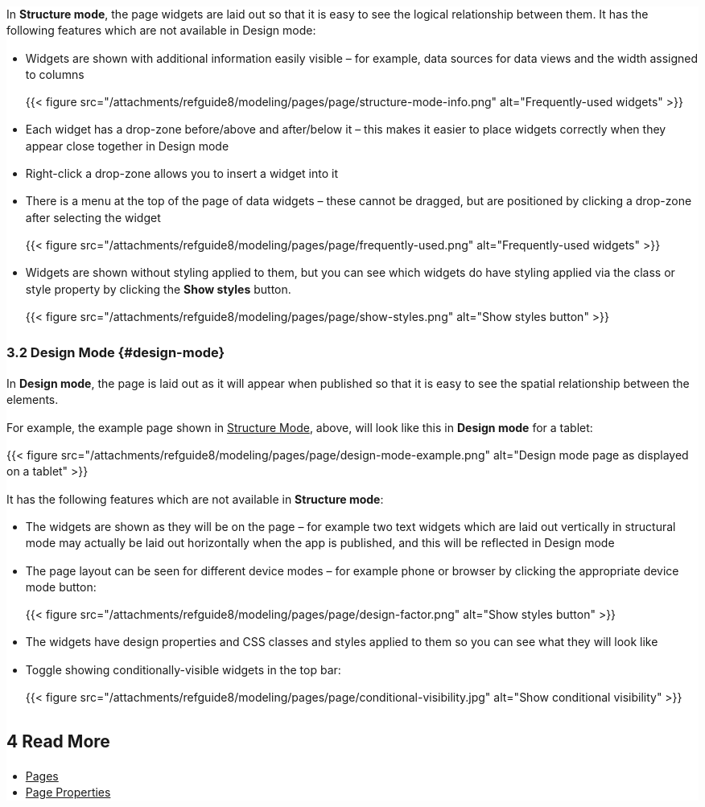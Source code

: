 In **Structure mode**, the page widgets are laid out so that it is easy to see the logical relationship between them. It has the following features which are not available in Design mode:

* Widgets are shown with additional information easily visible – for example, data sources for data views and the width assigned to columns

    {{< figure src="/attachments/refguide8/modeling/pages/page/structure-mode-info.png" alt="Frequently-used widgets" >}}

* Each widget has a drop-zone before/above and after/below it – this makes it easier to place widgets correctly when they appear close together in Design mode
* Right-click a drop-zone allows you to insert a widget into it
* There is a menu at the top of the page of data widgets – these cannot be dragged, but are positioned by clicking a drop-zone after selecting the widget

    {{< figure src="/attachments/refguide8/modeling/pages/page/frequently-used.png" alt="Frequently-used widgets" >}}

* Widgets are shown without styling applied to them, but you can see which widgets do have styling applied via the class or style property by clicking the **Show styles** button.

    {{< figure src="/attachments/refguide8/modeling/pages/page/show-styles.png" alt="Show styles button" >}}

### 3.2 Design Mode {#design-mode}

In **Design mode**, the page is laid out as it will appear when published so that it is easy to see the spatial relationship between the elements.

For example, the example page shown in [Structure Mode](#structure-mode), above, will look like this in **Design mode** for a tablet:

{{< figure src="/attachments/refguide8/modeling/pages/page/design-mode-example.png" alt="Design mode page as displayed on a tablet" >}}

It has the following features which are not available in **Structure mode**:

* The widgets are shown as they will be on the page – for example two text widgets which are laid out vertically in structural mode may actually be laid out horizontally when the app is published, and this will be reflected in Design mode
* The page layout can be seen for different device modes – for example phone or browser by clicking the appropriate device mode button:

    {{< figure src="/attachments/refguide8/modeling/pages/page/design-factor.png" alt="Show styles button" >}}

* The widgets have design properties and CSS classes and styles applied to them so you can see what they will look like
* Toggle showing conditionally-visible widgets in the top bar:

    {{< figure src="/attachments/refguide8/modeling/pages/page/conditional-visibility.jpg" alt="Show conditional visibility" >}}

## 4 Read More

* [Pages](/refguide8/pages/)
* [Page Properties](/refguide8/page-properties/)
